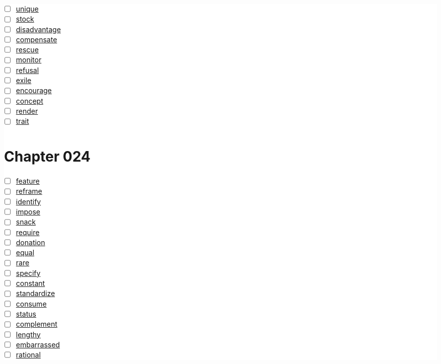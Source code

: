 - [ ] [unique](https://github.com/Tdahuyou/yuque-public/blob/qwerty-learner-tools/dict/CET4luan_1/unique.md)
- [ ] [stock](https://github.com/Tdahuyou/yuque-public/blob/qwerty-learner-tools/dict/CET4luan_1/stock.md)
- [ ] [disadvantage](https://github.com/Tdahuyou/yuque-public/blob/qwerty-learner-tools/dict/CET4luan_1/disadvantage.md)
- [ ] [compensate](https://github.com/Tdahuyou/yuque-public/blob/qwerty-learner-tools/dict/CET4luan_1/compensate.md)
- [ ] [rescue](https://github.com/Tdahuyou/yuque-public/blob/qwerty-learner-tools/dict/CET4luan_1/rescue.md)
- [ ] [monitor](https://github.com/Tdahuyou/yuque-public/blob/qwerty-learner-tools/dict/CET4luan_1/monitor.md)
- [ ] [refusal](https://github.com/Tdahuyou/yuque-public/blob/qwerty-learner-tools/dict/CET4luan_1/refusal.md)
- [ ] [exile](https://github.com/Tdahuyou/yuque-public/blob/qwerty-learner-tools/dict/CET4luan_1/exile.md)
- [ ] [encourage](https://github.com/Tdahuyou/yuque-public/blob/qwerty-learner-tools/dict/CET4luan_1/encourage.md)
- [ ] [concept](https://github.com/Tdahuyou/yuque-public/blob/qwerty-learner-tools/dict/CET4luan_1/concept.md)
- [ ] [render](https://github.com/Tdahuyou/yuque-public/blob/qwerty-learner-tools/dict/CET4luan_1/render.md)
- [ ] [trait](https://github.com/Tdahuyou/yuque-public/blob/qwerty-learner-tools/dict/CET4luan_1/trait.md)

# Chapter 024

- [ ] [feature](https://github.com/Tdahuyou/yuque-public/blob/qwerty-learner-tools/dict/CET4luan_1/feature.md)
- [ ] [reframe](https://github.com/Tdahuyou/yuque-public/blob/qwerty-learner-tools/dict/CET4luan_1/reframe.md)
- [ ] [identify](https://github.com/Tdahuyou/yuque-public/blob/qwerty-learner-tools/dict/CET4luan_1/identify.md)
- [ ] [impose](https://github.com/Tdahuyou/yuque-public/blob/qwerty-learner-tools/dict/CET4luan_1/impose.md)
- [ ] [snack](https://github.com/Tdahuyou/yuque-public/blob/qwerty-learner-tools/dict/CET4luan_1/snack.md)
- [ ] [require](https://github.com/Tdahuyou/yuque-public/blob/qwerty-learner-tools/dict/CET4luan_1/require.md)
- [ ] [donation](https://github.com/Tdahuyou/yuque-public/blob/qwerty-learner-tools/dict/CET4luan_1/donation.md)
- [ ] [equal](https://github.com/Tdahuyou/yuque-public/blob/qwerty-learner-tools/dict/CET4luan_1/equal.md)
- [ ] [rare](https://github.com/Tdahuyou/yuque-public/blob/qwerty-learner-tools/dict/CET4luan_1/rare.md)
- [ ] [specify](https://github.com/Tdahuyou/yuque-public/blob/qwerty-learner-tools/dict/CET4luan_1/specify.md)
- [ ] [constant](https://github.com/Tdahuyou/yuque-public/blob/qwerty-learner-tools/dict/CET4luan_1/constant.md)
- [ ] [standardize](https://github.com/Tdahuyou/yuque-public/blob/qwerty-learner-tools/dict/CET4luan_1/standardize.md)
- [ ] [consume](https://github.com/Tdahuyou/yuque-public/blob/qwerty-learner-tools/dict/CET4luan_1/consume.md)
- [ ] [status](https://github.com/Tdahuyou/yuque-public/blob/qwerty-learner-tools/dict/CET4luan_1/status.md)
- [ ] [complement](https://github.com/Tdahuyou/yuque-public/blob/qwerty-learner-tools/dict/CET4luan_1/complement.md)
- [ ] [lengthy](https://github.com/Tdahuyou/yuque-public/blob/qwerty-learner-tools/dict/CET4luan_1/lengthy.md)
- [ ] [embarrassed](https://github.com/Tdahuyou/yuque-public/blob/qwerty-learner-tools/dict/CET4luan_1/embarrassed.md)
- [ ] [rational](https://github.com/Tdahuyou/yuque-public/blob/qwerty-learner-tools/dict/CET4luan_1/rational.md)
